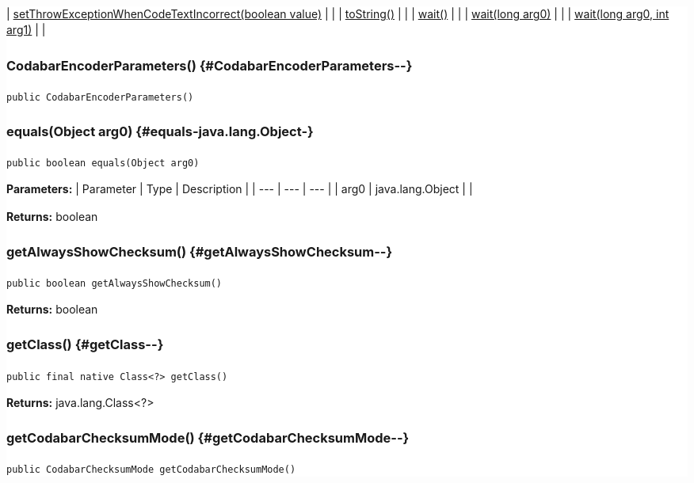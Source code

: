 | [setThrowExceptionWhenCodeTextIncorrect(boolean value)](#setThrowExceptionWhenCodeTextIncorrect-boolean-) |  |
| [toString()](#toString--) |  |
| [wait()](#wait--) |  |
| [wait(long arg0)](#wait-long-) |  |
| [wait(long arg0, int arg1)](#wait-long-int-) |  |
### CodabarEncoderParameters() {#CodabarEncoderParameters--}
```
public CodabarEncoderParameters()
```


### equals(Object arg0) {#equals-java.lang.Object-}
```
public boolean equals(Object arg0)
```




**Parameters:**
| Parameter | Type | Description |
| --- | --- | --- |
| arg0 | java.lang.Object |  |

**Returns:**
boolean
### getAlwaysShowChecksum() {#getAlwaysShowChecksum--}
```
public boolean getAlwaysShowChecksum()
```




**Returns:**
boolean
### getClass() {#getClass--}
```
public final native Class<?> getClass()
```




**Returns:**
java.lang.Class<?>
### getCodabarChecksumMode() {#getCodabarChecksumMode--}
```
public CodabarChecksumMode getCodabarChecksumMode()
```

